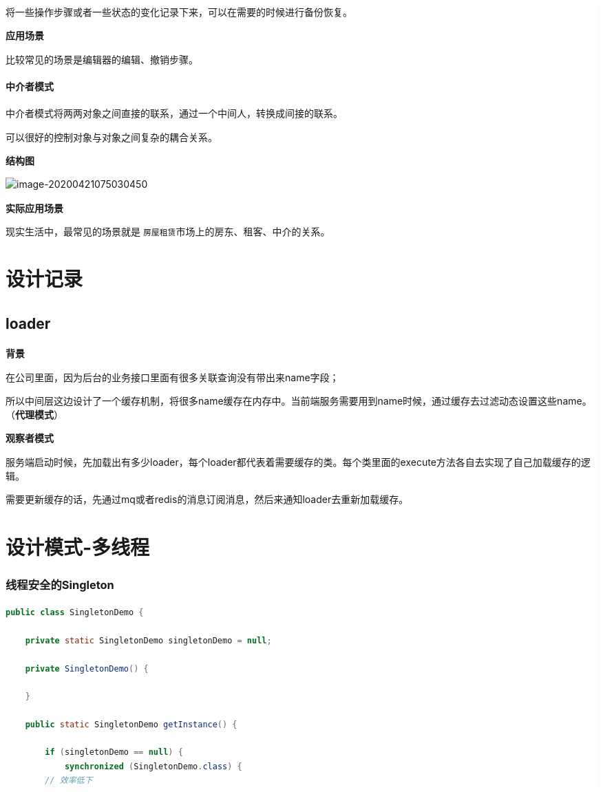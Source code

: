 将一些操作步骤或者一些状态的变化记录下来，可以在需要的时候进行备份恢复。



**应用场景**

比较常见的场景是编辑器的编辑、撤销步骤。





#### 中介者模式

中介者模式将两两对象之间直接的联系，通过一个中间人，转换成间接的联系。

可以很好的控制对象与对象之间复杂的耦合关系。



**结构图**

![image-20200421075030450](https://ipic-coda.oss-cn-beijing.aliyuncs.com/2020-04-20-235030.png)





**实际应用场景**

现实生活中，最常见的场景就是 `房屋租赁`市场上的房东、租客、中介的关系。



 



# 设计记录

## loader

**背景**

在公司里面，因为后台的业务接口里面有很多关联查询没有带出来name字段；

所以中间层这边设计了一个缓存机制，将很多name缓存在内存中。当前端服务需要用到name时候，通过缓存去过滤动态设置这些name。（**代理模式**）

**观察者模式**

服务端启动时候，先加载出有多少loader，每个loader都代表着需要缓存的类。每个类里面的execute方法各自去实现了自己加载缓存的逻辑。

需要更新缓存的话，先通过mq或者redis的消息订阅消息，然后来通知loader去重新加载缓存。







# 设计模式-多线程

### 线程安全的Singleton

```java
public class SingletonDemo {
	
	private static SingletonDemo singletonDemo = null;
	
	private SingletonDemo() {
	
	}
	
	public static SingletonDemo getInstance() {
		
		if (singletonDemo == null) {
			synchronized (SingletonDemo.class) {
        // 效率低下
```